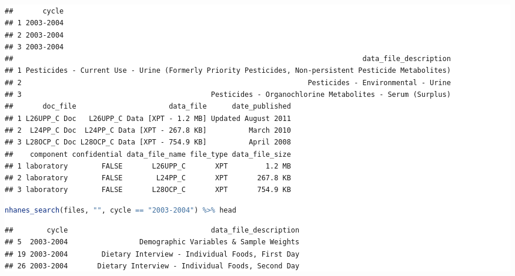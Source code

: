     ##       cycle
    ## 1 2003-2004
    ## 2 2003-2004
    ## 3 2003-2004
    ##                                                                                   data_file_description
    ## 1 Pesticides - Current Use - Urine (Formerly Priority Pesticides, Non-persistent Pesticide Metabolites)
    ## 2                                                                    Pesticides - Environmental - Urine
    ## 3                                             Pesticides - Organochlorine Metabolites - Serum (Surplus)
    ##       doc_file                      data_file      date_published
    ## 1 L26UPP_C Doc   L26UPP_C Data [XPT - 1.2 MB] Updated August 2011
    ## 2  L24PP_C Doc  L24PP_C Data [XPT - 267.8 KB]          March 2010
    ## 3 L28OCP_C Doc L28OCP_C Data [XPT - 754.9 KB]          April 2008
    ##    component confidential data_file_name file_type data_file_size
    ## 1 laboratory        FALSE       L26UPP_C       XPT         1.2 MB
    ## 2 laboratory        FALSE        L24PP_C       XPT       267.8 KB
    ## 3 laboratory        FALSE       L28OCP_C       XPT       754.9 KB

``` r
nhanes_search(files, "", cycle == "2003-2004") %>% head
```

    ##        cycle                                  data_file_description
    ## 5  2003-2004                 Demographic Variables & Sample Weights
    ## 19 2003-2004        Dietary Interview - Individual Foods, First Day
    ## 26 2003-2004       Dietary Interview - Individual Foods, Second Day
